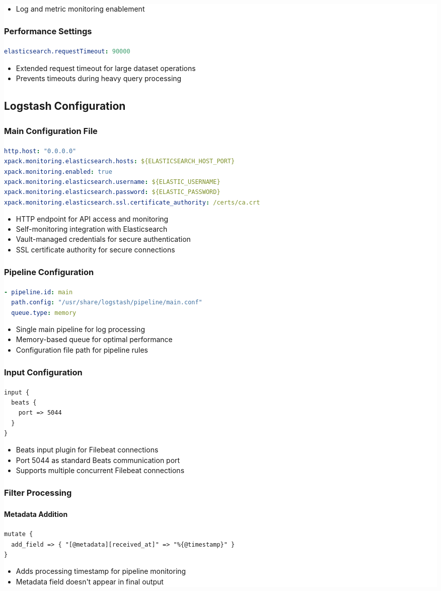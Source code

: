 - Log and metric monitoring enablement

### Performance Settings
```yaml
elasticsearch.requestTimeout: 90000
```
- Extended request timeout for large dataset operations
- Prevents timeouts during heavy query processing

## Logstash Configuration

### Main Configuration File
```yaml
http.host: "0.0.0.0"
xpack.monitoring.elasticsearch.hosts: ${ELASTICSEARCH_HOST_PORT}
xpack.monitoring.enabled: true
xpack.monitoring.elasticsearch.username: ${ELASTIC_USERNAME}
xpack.monitoring.elasticsearch.password: ${ELASTIC_PASSWORD}
xpack.monitoring.elasticsearch.ssl.certificate_authority: /certs/ca.crt
```
- HTTP endpoint for API access and monitoring
- Self-monitoring integration with Elasticsearch
- Vault-managed credentials for secure authentication
- SSL certificate authority for secure connections

### Pipeline Configuration
```yaml
- pipeline.id: main
  path.config: "/usr/share/logstash/pipeline/main.conf"
  queue.type: memory
```
- Single main pipeline for log processing
- Memory-based queue for optimal performance
- Configuration file path for pipeline rules

### Input Configuration
```properties
input {
  beats {
    port => 5044
  }
}
```
- Beats input plugin for Filebeat connections
- Port 5044 as standard Beats communication port
- Supports multiple concurrent Filebeat connections

### Filter Processing

#### Metadata Addition
```properties
mutate {
  add_field => { "[@metadata][received_at]" => "%{@timestamp}" }
}
```
- Adds processing timestamp for pipeline monitoring
- Metadata field doesn't appear in final output
